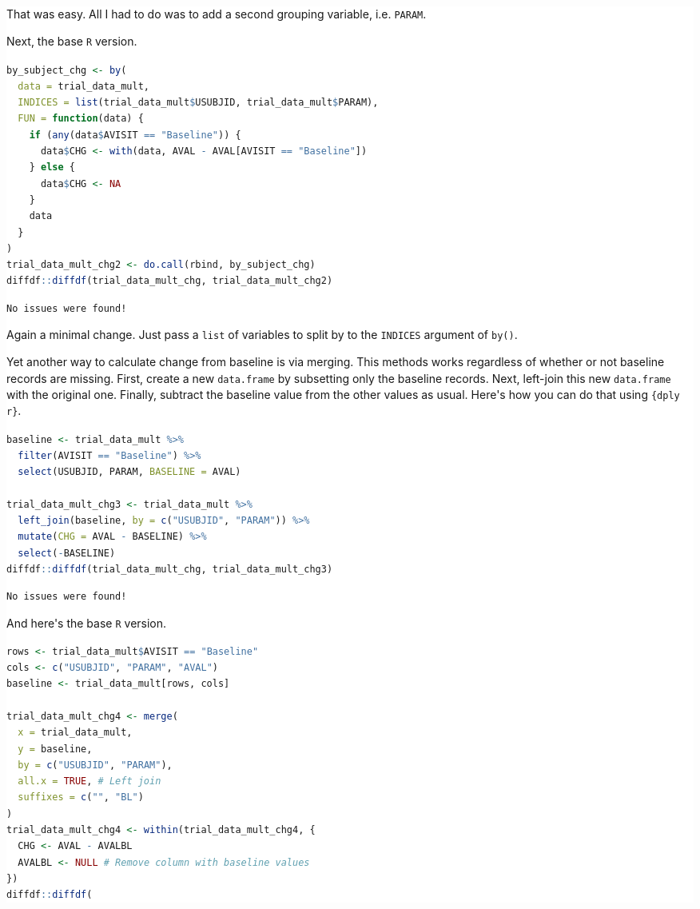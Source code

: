 That was easy. All I had to do was to add a second grouping variable, i.e. `PARAM`.

Next, the base `R` version.


```r
by_subject_chg <- by(
  data = trial_data_mult,
  INDICES = list(trial_data_mult$USUBJID, trial_data_mult$PARAM),
  FUN = function(data) {
    if (any(data$AVISIT == "Baseline")) {
      data$CHG <- with(data, AVAL - AVAL[AVISIT == "Baseline"])
    } else {
      data$CHG <- NA
    }
    data
  }
)
trial_data_mult_chg2 <- do.call(rbind, by_subject_chg)
diffdf::diffdf(trial_data_mult_chg, trial_data_mult_chg2)
```

```
No issues were found!
```

Again a minimal change. Just pass a `list` of variables to split by to the `INDICES` argument of `by()`.

Yet another way to calculate change from baseline is via merging. This methods works regardless of whether or not baseline records are missing. First, create a new `data.frame` by subsetting only the baseline records. Next, left-join this new `data.frame` with the original one. Finally, subtract the baseline value from the other values as usual. Here's how you can do that using `{dplyr}`.


```r
baseline <- trial_data_mult %>%
  filter(AVISIT == "Baseline") %>%
  select(USUBJID, PARAM, BASELINE = AVAL)

trial_data_mult_chg3 <- trial_data_mult %>%
  left_join(baseline, by = c("USUBJID", "PARAM")) %>%
  mutate(CHG = AVAL - BASELINE) %>%
  select(-BASELINE)
diffdf::diffdf(trial_data_mult_chg, trial_data_mult_chg3)
```

```
No issues were found!
```

And here's the base `R` version.


```r
rows <- trial_data_mult$AVISIT == "Baseline"
cols <- c("USUBJID", "PARAM", "AVAL")
baseline <- trial_data_mult[rows, cols]

trial_data_mult_chg4 <- merge(
  x = trial_data_mult,
  y = baseline,
  by = c("USUBJID", "PARAM"),
  all.x = TRUE, # Left join
  suffixes = c("", "BL")
)
trial_data_mult_chg4 <- within(trial_data_mult_chg4, {
  CHG <- AVAL - AVALBL
  AVALBL <- NULL # Remove column with baseline values
})
diffdf::diffdf(
```